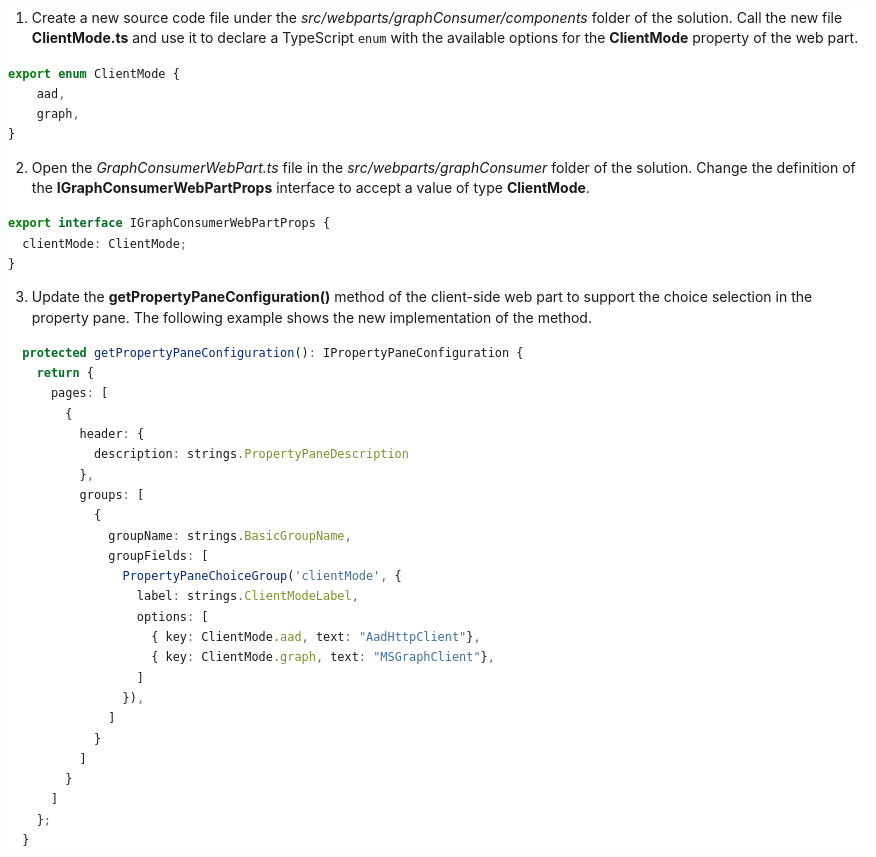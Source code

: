1. Create a new source code file under the *src/webparts/graphConsumer/components* folder of the solution.
Call the new file **ClientMode.ts** and use it to declare a TypeScript `enum` with the available options for the **ClientMode** property of the web part.

  ```typescript
  export enum ClientMode {
      aad,
      graph,
  }
  ```

2. Open the *GraphConsumerWebPart.ts* file in the *src/webparts/graphConsumer* folder of the solution.
Change the definition of the **IGraphConsumerWebPartProps** interface to accept a value of type **ClientMode**.

  ```typescript
  export interface IGraphConsumerWebPartProps {
    clientMode: ClientMode;
  }
  ```

3. Update the **getPropertyPaneConfiguration()** method of the client-side web part to support the choice selection in the property pane. The following example shows the new implementation of the method.

  ```typescript
    protected getPropertyPaneConfiguration(): IPropertyPaneConfiguration {
      return {
        pages: [
          {
            header: {
              description: strings.PropertyPaneDescription
            },
            groups: [
              {
                groupName: strings.BasicGroupName,
                groupFields: [
                  PropertyPaneChoiceGroup('clientMode', {
                    label: strings.ClientModeLabel,
                    options: [
                      { key: ClientMode.aad, text: "AadHttpClient"},
                      { key: ClientMode.graph, text: "MSGraphClient"},
                    ]
                  }),              
                ]
              }
            ]
          }
        ]
      };
    }
  ```
